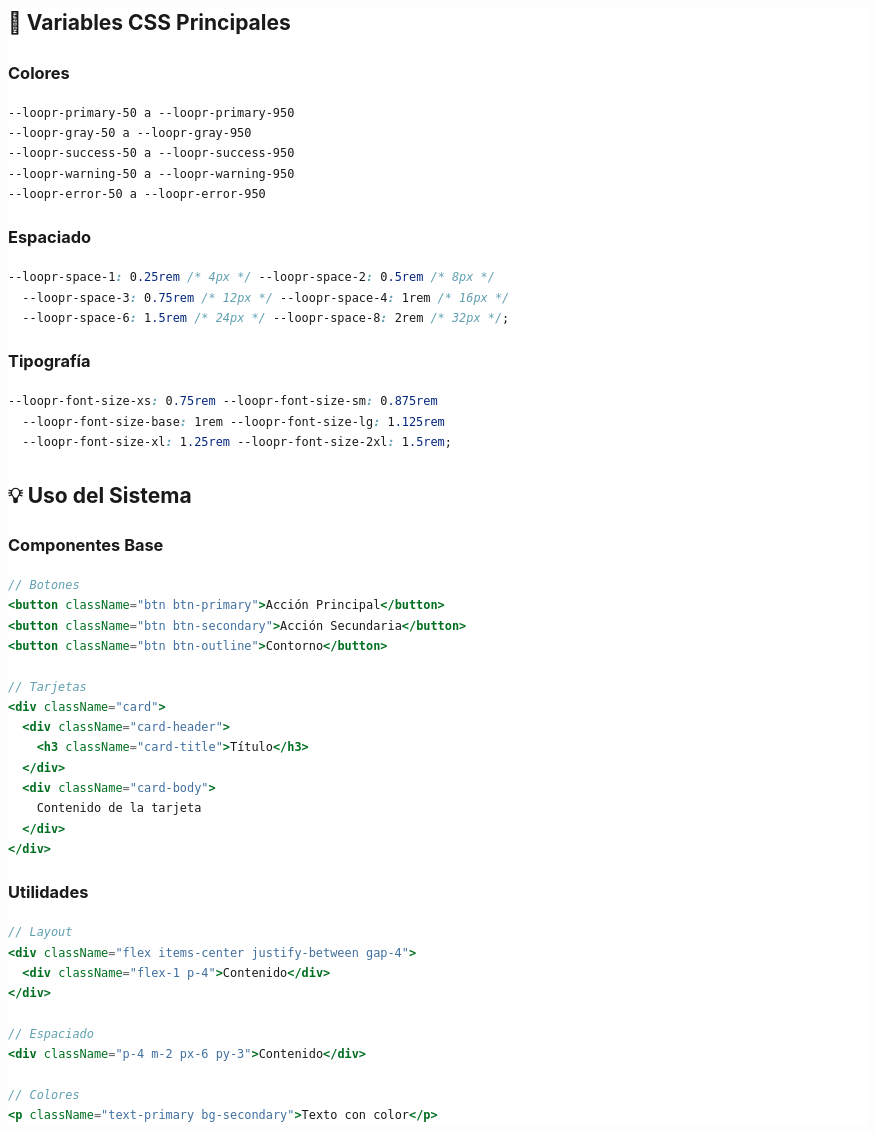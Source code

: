 ## 🎯 Variables CSS Principales

### Colores

```css
--loopr-primary-50 a --loopr-primary-950
--loopr-gray-50 a --loopr-gray-950
--loopr-success-50 a --loopr-success-950
--loopr-warning-50 a --loopr-warning-950
--loopr-error-50 a --loopr-error-950
```

### Espaciado

```css
--loopr-space-1: 0.25rem /* 4px */ --loopr-space-2: 0.5rem /* 8px */
  --loopr-space-3: 0.75rem /* 12px */ --loopr-space-4: 1rem /* 16px */
  --loopr-space-6: 1.5rem /* 24px */ --loopr-space-8: 2rem /* 32px */;
```

### Tipografía

```css
--loopr-font-size-xs: 0.75rem --loopr-font-size-sm: 0.875rem
  --loopr-font-size-base: 1rem --loopr-font-size-lg: 1.125rem
  --loopr-font-size-xl: 1.25rem --loopr-font-size-2xl: 1.5rem;
```

## 💡 Uso del Sistema

### Componentes Base

```jsx
// Botones
<button className="btn btn-primary">Acción Principal</button>
<button className="btn btn-secondary">Acción Secundaria</button>
<button className="btn btn-outline">Contorno</button>

// Tarjetas
<div className="card">
  <div className="card-header">
    <h3 className="card-title">Título</h3>
  </div>
  <div className="card-body">
    Contenido de la tarjeta
  </div>
</div>
```

### Utilidades

```jsx
// Layout
<div className="flex items-center justify-between gap-4">
  <div className="flex-1 p-4">Contenido</div>
</div>

// Espaciado
<div className="p-4 m-2 px-6 py-3">Contenido</div>

// Colores
<p className="text-primary bg-secondary">Texto con color</p>
```
